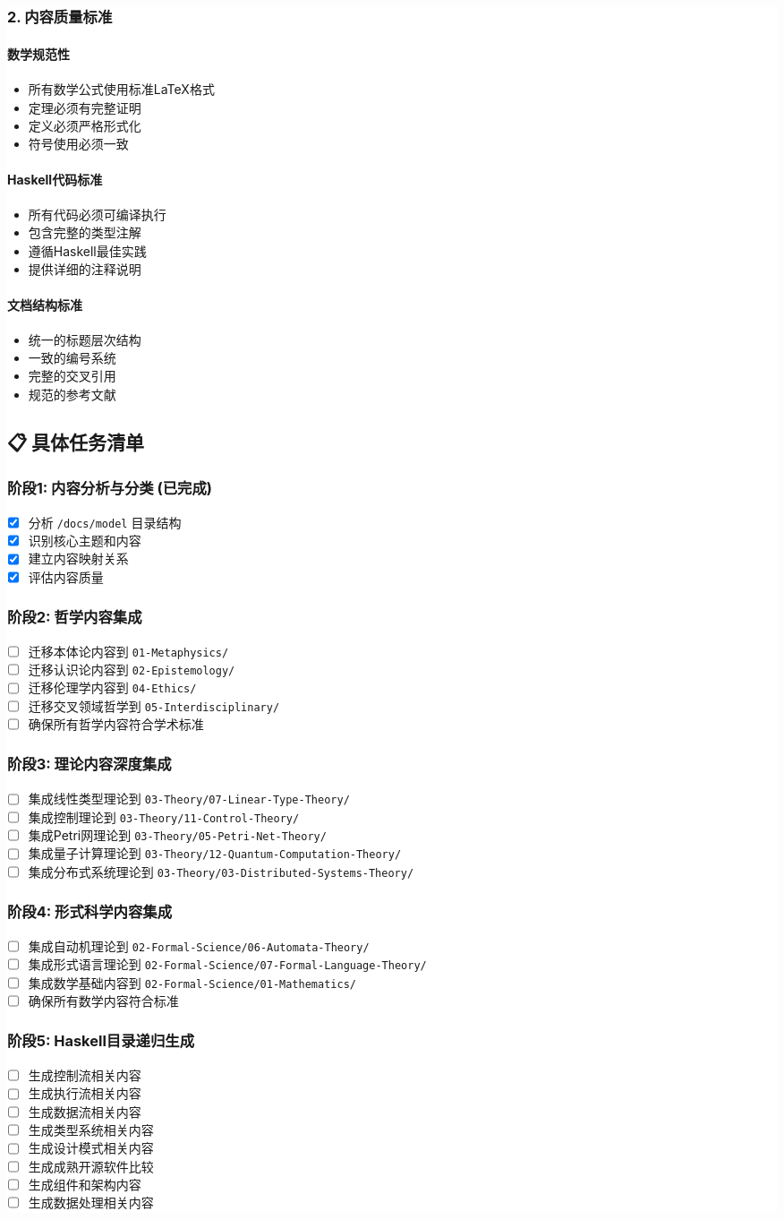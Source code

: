 ### 2. 内容质量标准

#### 数学规范性
- 所有数学公式使用标准LaTeX格式
- 定理必须有完整证明
- 定义必须严格形式化
- 符号使用必须一致

#### Haskell代码标准
- 所有代码必须可编译执行
- 包含完整的类型注解
- 遵循Haskell最佳实践
- 提供详细的注释说明

#### 文档结构标准
- 统一的标题层次结构
- 一致的编号系统
- 完整的交叉引用
- 规范的参考文献

## 📋 具体任务清单

### 阶段1: 内容分析与分类 (已完成)
- [x] 分析 `/docs/model` 目录结构
- [x] 识别核心主题和内容
- [x] 建立内容映射关系
- [x] 评估内容质量

### 阶段2: 哲学内容集成
- [ ] 迁移本体论内容到 `01-Metaphysics/`
- [ ] 迁移认识论内容到 `02-Epistemology/`
- [ ] 迁移伦理学内容到 `04-Ethics/`
- [ ] 迁移交叉领域哲学到 `05-Interdisciplinary/`
- [ ] 确保所有哲学内容符合学术标准

### 阶段3: 理论内容深度集成
- [ ] 集成线性类型理论到 `03-Theory/07-Linear-Type-Theory/`
- [ ] 集成控制理论到 `03-Theory/11-Control-Theory/`
- [ ] 集成Petri网理论到 `03-Theory/05-Petri-Net-Theory/`
- [ ] 集成量子计算理论到 `03-Theory/12-Quantum-Computation-Theory/`
- [ ] 集成分布式系统理论到 `03-Theory/03-Distributed-Systems-Theory/`

### 阶段4: 形式科学内容集成
- [ ] 集成自动机理论到 `02-Formal-Science/06-Automata-Theory/`
- [ ] 集成形式语言理论到 `02-Formal-Science/07-Formal-Language-Theory/`
- [ ] 集成数学基础内容到 `02-Formal-Science/01-Mathematics/`
- [ ] 确保所有数学内容符合标准

### 阶段5: Haskell目录递归生成
- [ ] 生成控制流相关内容
- [ ] 生成执行流相关内容
- [ ] 生成数据流相关内容
- [ ] 生成类型系统相关内容
- [ ] 生成设计模式相关内容
- [ ] 生成成熟开源软件比较
- [ ] 生成组件和架构内容
- [ ] 生成数据处理相关内容
